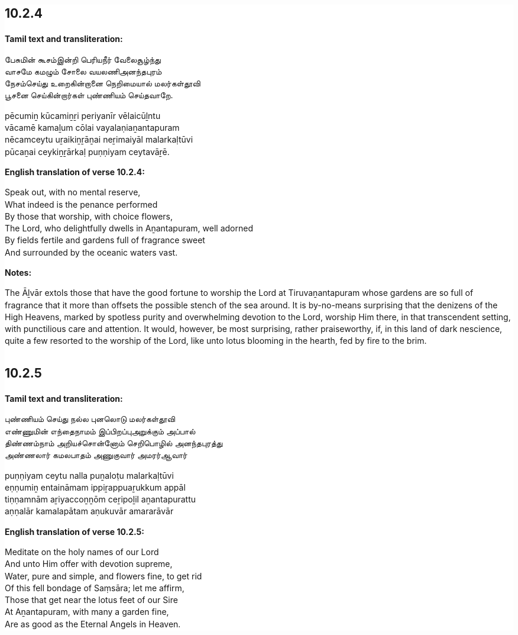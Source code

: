 


## 10.2.4
**Tamil text and transliteration:**

பேசுமின் கூசம்இன்றி பெரியநீர் வேலைசூழ்ந்து  
வாசமே கமழும் சோலை வயலணிஅனந்தபுரம்  
நேசம்செய்து உறைகின்றானை நெறிமையால் மலர்கள்தூவி  
பூசனை செய்கின்றார்கள் புண்ணியம் செய்தவாறே.

pēcumiṉ kūcamiṉṟi periyanīr vēlaicūḻntu  
vācamē kamaḻum cōlai vayalaṇiaṉantapuram  
nēcamceytu uṟaikiṉṟāṉai neṟimaiyāl malarkaḷtūvi  
pūcaṉai ceykiṉṟārkaḷ puṇṇiyam ceytavāṟē.

**English translation of verse 10.2.4:**

Speak out, with no mental reserve,  
What indeed is the penance performed  
By those that worship, with choice flowers,  
The Lord, who delightfully dwells in Aṉantapuram, well adorned  
By fields fertile and gardens full of fragrance sweet  
And surrounded by the oceanic waters vast.

**Notes:**

The Āḻvār extols those that have the good fortune to worship the Lord at Tiruvaṉantapuram whose gardens are so full of fragrance that it more than offsets the possible stench of the sea around. It is by-no-means surprising that the denizens of the High Heavens, marked by spotless purity and overwhelming devotion to the Lord, worship Him there, in that transcendent setting, with punctilious care and attention. It would, however, be most surprising, rather praiseworthy, if, in this land of dark nescience, quite a few resorted to the worship of the Lord, like unto lotus blooming in the hearth, fed by fire to the brim.




## 10.2.5
**Tamil text and transliteration:**

புண்ணியம் செய்து நல்ல புனலொடு மலர்கள்தூவி  
எண்ணுமின் எந்தைநாமம் இப்பிறப்புஅறுக்கும் அப்பால்  
திண்ணம்நாம் அறியச்சொன்னோம் செறிபொழில் அனந்தபுரத்து  
அண்ணலார் கமலபாதம் அணுகுவார் அமரர்ஆவார்

puṇṇiyam ceytu nalla puṉaloṭu malarkaḷtūvi  
eṇṇumiṉ entaināmam ippiṟappuaṟukkum appāl  
tiṇṇamnām aṟiyaccoṉṉōm ceṟipoḻil aṉantapurattu  
aṇṇalār kamalapātam aṇukuvār amararāvār

**English translation of verse 10.2.5:**

Meditate on the holy names of our Lord  
And unto Him offer with devotion supreme,  
Water, pure and simple, and flowers fine, to get rid  
Of this fell bondage of Saṃsāra; let me affirm,  
Those that get near the lotus feet of our Sire  
At Aṉantapuram, with many a garden fine,  
Are as good as the Eternal Angels in Heaven.
